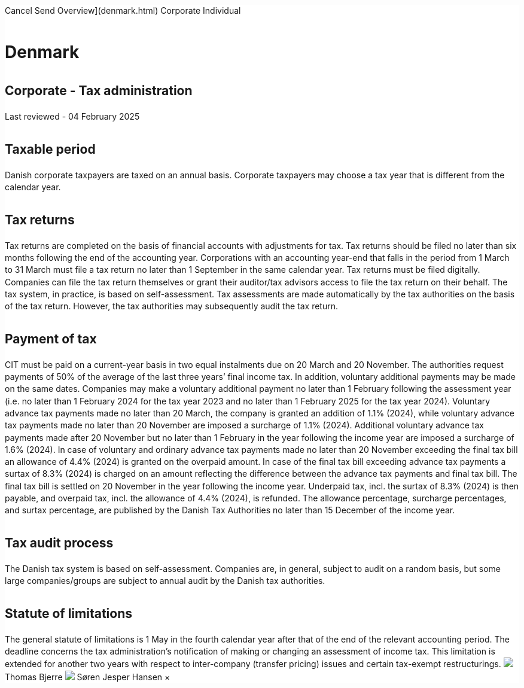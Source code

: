Cancel
Send
Overview](denmark.html)
Corporate
Individual
# Denmark
## Corporate - Tax administration
Last reviewed - 04 February 2025
## Taxable period
Danish corporate taxpayers are taxed on an annual basis. Corporate taxpayers may choose a tax year that is different from the calendar year.
## Tax returns
Tax returns are completed on the basis of financial accounts with adjustments for tax. Tax returns should be filed no later than six months following the end of the accounting year. Corporations with an accounting year-end that falls in the period from 1 March to 31 March must file a tax return no later than 1 September in the same calendar year.
Tax returns must be filed digitally. Companies can file the tax return themselves or grant their auditor/tax advisors access to file the tax return on their behalf.
The tax system, in practice, is based on self-assessment. Tax assessments are made automatically by the tax authorities on the basis of the tax return. However, the tax authorities may subsequently audit the tax return.
## Payment of tax
CIT must be paid on a current-year basis in two equal instalments due on 20 March and 20 November. The authorities request payments of 50% of the average of the last three years’ final income tax. In addition, voluntary additional payments may be made on the same dates. Companies may make a voluntary additional payment no later than 1 February following the assessment year (i.e. no later than 1 February 2024 for the tax year 2023 and no later than 1 February 2025 for the tax year 2024).
Voluntary advance tax payments made no later than 20 March, the company is granted an addition of 1.1% (2024), while voluntary advance tax payments made no later than 20 November are imposed a surcharge of 1.1% (2024). Additional voluntary advance tax payments made after 20 November but no later than 1 February in the year following the income year are imposed a surcharge of 1.6% (2024).
In case of voluntary and ordinary advance tax payments made no later than 20 November exceeding the final tax bill an allowance of 4.4% (2024) is granted on the overpaid amount. In case of the final tax bill exceeding advance tax payments a surtax of 8.3% (2024) is charged on an amount reflecting the difference between the advance tax payments and final tax bill.
The final tax bill is settled on 20 November in the year following the income year. Underpaid tax, incl. the surtax of 8.3% (2024) is then payable, and overpaid tax, incl. the allowance of 4.4% (2024), is refunded.
The allowance percentage, surcharge percentages, and surtax percentage, are published by the Danish Tax Authorities no later than 15 December of the income year.
## Tax audit process
The Danish tax system is based on self-assessment. Companies are, in general, subject to audit on a random basis, but some large companies/groups are subject to annual audit by the Danish tax authorities.
## Statute of limitations
The general statute of limitations is 1 May in the fourth calendar year after that of the end of the relevant accounting period. The deadline concerns the tax administration’s notification of making or changing an assessment of income tax. This limitation is extended for another two years with respect to inter-company (transfer pricing) issues and certain tax-exempt restructurings.
![](-/media/world-wide-tax-summaries/attachments/denmark---thomas_bjerre.ashx%3Frev=82e26a1f1acf40aea43119d24be1bc9d&revision=82e26a1f-1acf-40ae-a431-19d24be1bc9d&hash=83CC49725A604DE21C4675202994F548F139B0B4)
Thomas Bjerre
![](-/media/world-wide-tax-summaries/attachments/denmark---soren-jesper-hansen.ashx%3Frev=f6e2aabe62424e24a050890d88b11939&revision=f6e2aabe-6242-4e24-a050-890d88b11939&hash=8D6C7F9A185779F24AF5481016200A038627E549)
Søren Jesper Hansen
×